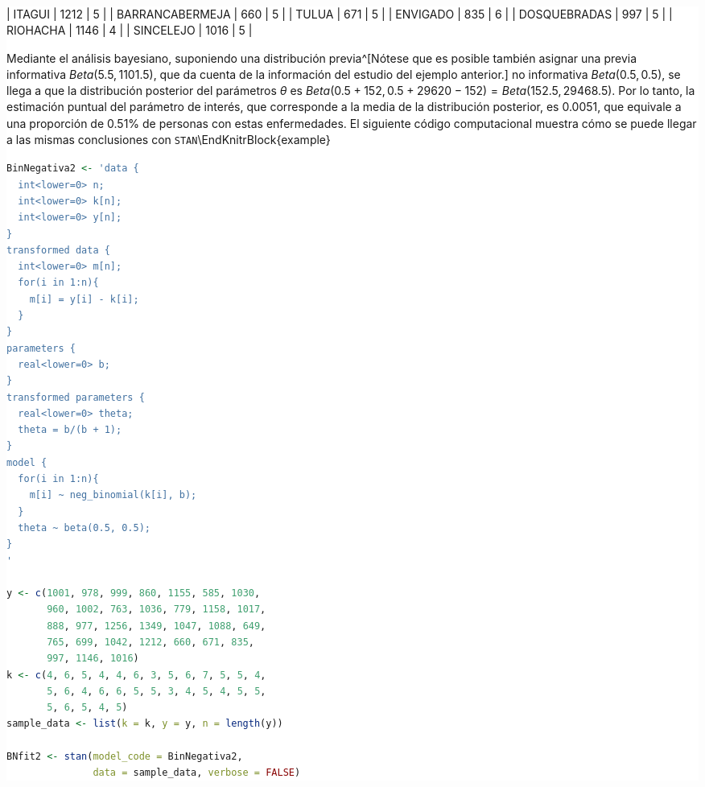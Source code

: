 | ITAGUI          | 1212 | 5 |
| BARRANCABERMEJA | 660  | 5 |
| TULUA           | 671  | 5 |
| ENVIGADO        | 835  | 6 |
| DOSQUEBRADAS    | 997  | 5 |
| RIOHACHA        | 1146 | 4 |
| SINCELEJO       | 1016 | 5 |
  
Mediante el análisis bayesiano, suponiendo una distribución previa^[Nótese que es posible también asignar una previa informativa $Beta(5.5, 1101.5)$, que da cuenta de la información del estudio del ejemplo anterior.] no informativa $Beta(0.5, 0.5)$, se llega a que la distribución posterior del parámetros $\theta$ es $Beta(0.5+152, 0.5+29620-152)=Beta(152.5, 29468.5)$. Por lo tanto, la estimación puntual del parámetro de interés, que corresponde a la media de la distribución posterior, es 0.0051, que equivale a una proporción de 0.51% de personas con estas enfermedades. El siguiente código computacional muestra cómo se puede llegar a las mismas conclusiones con `STAN`</div>\EndKnitrBlock{example}


```r
BinNegativa2 <- 'data {
  int<lower=0> n;
  int<lower=0> k[n];
  int<lower=0> y[n];
}
transformed data {
  int<lower=0> m[n];
  for(i in 1:n){
    m[i] = y[i] - k[i];
  }
}
parameters {
  real<lower=0> b;
}
transformed parameters {
  real<lower=0> theta;
  theta = b/(b + 1);
}
model {
  for(i in 1:n){
    m[i] ~ neg_binomial(k[i], b);
  }
  theta ~ beta(0.5, 0.5);
}
'

y <- c(1001, 978, 999, 860, 1155, 585, 1030, 
       960, 1002, 763, 1036, 779, 1158, 1017, 
       888, 977, 1256, 1349, 1047, 1088, 649, 
       765, 699, 1042, 1212, 660, 671, 835, 
       997, 1146, 1016)
k <- c(4, 6, 5, 4, 4, 6, 3, 5, 6, 7, 5, 5, 4, 
       5, 6, 4, 6, 6, 5, 5, 3, 4, 5, 4, 5, 5, 
       5, 6, 5, 4, 5)
sample_data <- list(k = k, y = y, n = length(y))

BNfit2 <- stan(model_code = BinNegativa2,
               data = sample_data, verbose = FALSE)
```
